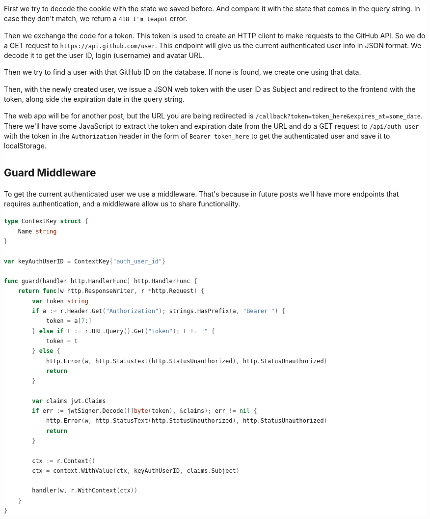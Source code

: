 First we try to decode the cookie with the state we saved before. And compare it with the state that comes in the query string. In case they don't match, we return a `418 I'm teapot` error.

Then we exchange the code for a token. This token is used to create an HTTP client to make requests to the GitHub API.
So we do a GET request to `https://api.github.com/user`. This endpoint will give us the current authenticated user info in JSON format. We decode it to get the user ID, login (username) and avatar URL.

Then we try to find a user with that GitHub ID on the database. If none is found, we create one using that data.

Then, with the newly created user, we issue a JSON web token with the user ID as Subject and redirect to the frontend with the token, along side the expiration date in the query string.

The web app will be for another post, but the URL you are being redirected is `/callback?token=token_here&expires_at=some_date`. There we'll have some JavaScript to extract the token and expiration date from the URL and do a GET request to `/api/auth_user` with the token in the `Authorization` header in the form of `Bearer token_here` to get the authenticated user and save it to localStorage.

## Guard Middleware

To get the current authenticated user we use a middleware. That's because in future posts we'll have more endpoints that requires authentication, and a middleware allow us to share functionality.

```go
type ContextKey struct {
	Name string
}

var keyAuthUserID = ContextKey{"auth_user_id"}

func guard(handler http.HandlerFunc) http.HandlerFunc {
	return func(w http.ResponseWriter, r *http.Request) {
		var token string
		if a := r.Header.Get("Authorization"); strings.HasPrefix(a, "Bearer ") {
			token = a[7:]
		} else if t := r.URL.Query().Get("token"); t != "" {
			token = t
		} else {
			http.Error(w, http.StatusText(http.StatusUnauthorized), http.StatusUnauthorized)
			return
		}

		var claims jwt.Claims
		if err := jwtSigner.Decode([]byte(token), &claims); err != nil {
			http.Error(w, http.StatusText(http.StatusUnauthorized), http.StatusUnauthorized)
			return
		}

		ctx := r.Context()
		ctx = context.WithValue(ctx, keyAuthUserID, claims.Subject)

		handler(w, r.WithContext(ctx))
	}
}
```
